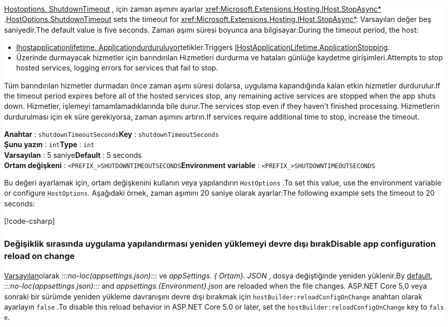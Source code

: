 <span data-ttu-id="2d9f5-229">[Hostoptions. ShutdownTimeout](xref:Microsoft.Extensions.Hosting.HostOptions.ShutdownTimeout*) , için zaman aşımını ayarlar <xref:Microsoft.Extensions.Hosting.IHost.StopAsync*> .</span><span class="sxs-lookup"><span data-stu-id="2d9f5-229">[HostOptions.ShutdownTimeout](xref:Microsoft.Extensions.Hosting.HostOptions.ShutdownTimeout*) sets the timeout for <xref:Microsoft.Extensions.Hosting.IHost.StopAsync*>.</span></span> <span data-ttu-id="2d9f5-230">Varsayılan değer beş saniyedir.</span><span class="sxs-lookup"><span data-stu-id="2d9f5-230">The default value is five seconds.</span></span>  <span data-ttu-id="2d9f5-231">Zaman aşımı süresi boyunca ana bilgisayar:</span><span class="sxs-lookup"><span data-stu-id="2d9f5-231">During the timeout period, the host:</span></span>

* <span data-ttu-id="2d9f5-232">[Ihostapplicationlifetime. Applicationdurduruluyor](/dotnet/api/microsoft.extensions.hosting.ihostapplicationlifetime.applicationstopping)tetikler.</span><span class="sxs-lookup"><span data-stu-id="2d9f5-232">Triggers [IHostApplicationLifetime.ApplicationStopping](/dotnet/api/microsoft.extensions.hosting.ihostapplicationlifetime.applicationstopping).</span></span>
* <span data-ttu-id="2d9f5-233">Üzerinde durmayacak hizmetler için barındırılan Hizmetleri durdurma ve hataları günlüğe kaydetme girişimleri.</span><span class="sxs-lookup"><span data-stu-id="2d9f5-233">Attempts to stop hosted services, logging errors for services that fail to stop.</span></span>

<span data-ttu-id="2d9f5-234">Tüm barındırılan hizmetler durmadan önce zaman aşımı süresi dolarsa, uygulama kapandığında kalan etkin hizmetler durdurulur.</span><span class="sxs-lookup"><span data-stu-id="2d9f5-234">If the timeout period expires before all of the hosted services stop, any remaining active services are stopped when the app shuts down.</span></span> <span data-ttu-id="2d9f5-235">Hizmetler, işlemeyi tamamlamadıklarında bile durur.</span><span class="sxs-lookup"><span data-stu-id="2d9f5-235">The services stop even if they haven't finished processing.</span></span> <span data-ttu-id="2d9f5-236">Hizmetlerin durdurulması için ek süre gerekiyorsa, zaman aşımını artırın.</span><span class="sxs-lookup"><span data-stu-id="2d9f5-236">If services require additional time to stop, increase the timeout.</span></span>

<span data-ttu-id="2d9f5-237">**Anahtar** : `shutdownTimeoutSeconds`</span><span class="sxs-lookup"><span data-stu-id="2d9f5-237">**Key** : `shutdownTimeoutSeconds`</span></span>  
<span data-ttu-id="2d9f5-238">**Şunu yazın** : `int`</span><span class="sxs-lookup"><span data-stu-id="2d9f5-238">**Type** : `int`</span></span>  
<span data-ttu-id="2d9f5-239">**Varsayılan** : 5 saniye</span><span class="sxs-lookup"><span data-stu-id="2d9f5-239">**Default** : 5 seconds</span></span>  
<span data-ttu-id="2d9f5-240">**Ortam değişkeni** : `<PREFIX_>SHUTDOWNTIMEOUTSECONDS`</span><span class="sxs-lookup"><span data-stu-id="2d9f5-240">**Environment variable** : `<PREFIX_>SHUTDOWNTIMEOUTSECONDS`</span></span>

<span data-ttu-id="2d9f5-241">Bu değeri ayarlamak için, ortam değişkenini kullanın veya yapılandırın `HostOptions` .</span><span class="sxs-lookup"><span data-stu-id="2d9f5-241">To set this value, use the environment variable or configure `HostOptions`.</span></span> <span data-ttu-id="2d9f5-242">Aşağıdaki örnek, zaman aşımını 20 saniye olarak ayarlar:</span><span class="sxs-lookup"><span data-stu-id="2d9f5-242">The following example sets the timeout to 20 seconds:</span></span>

[!code-csharp[](generic-host/samples-snapshot/3.x/Program.cs?name=snippet_HostOptions)]

### <a name="disable-app-configuration-reload-on-change"></a><span data-ttu-id="2d9f5-243">Değişiklik sırasında uygulama yapılandırması yeniden yüklemeyi devre dışı bırak</span><span class="sxs-lookup"><span data-stu-id="2d9f5-243">Disable app configuration reload on change</span></span>

<span data-ttu-id="2d9f5-244">[Varsayılan](xref:fundamentals/configuration/index#default)olarak *:::no-loc(appsettings.json):::* ve *appSettings. { Ortam}. JSON* , dosya değiştiğinde yeniden yüklenir.</span><span class="sxs-lookup"><span data-stu-id="2d9f5-244">By [default](xref:fundamentals/configuration/index#default), *:::no-loc(appsettings.json):::* and *appsettings.{Environment}.json* are reloaded when the file changes.</span></span> <span data-ttu-id="2d9f5-245">ASP.NET Core 5,0 veya sonraki bir sürümde yeniden yükleme davranışını devre dışı bırakmak için `hostBuilder:reloadConfigOnChange` anahtarı olarak ayarlayın `false` .</span><span class="sxs-lookup"><span data-stu-id="2d9f5-245">To disable this reload behavior in ASP.NET Core 5.0 or later, set the `hostBuilder:reloadConfigOnChange` key to `false`.</span></span>
